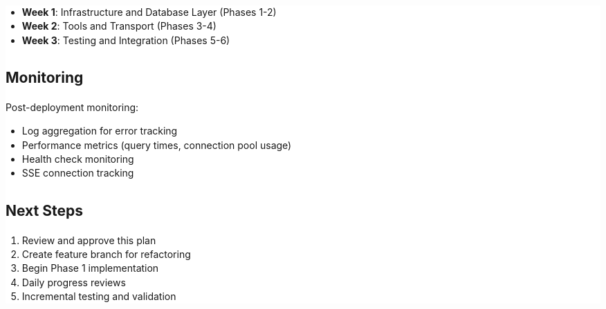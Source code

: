- **Week 1**: Infrastructure and Database Layer (Phases 1-2)
- **Week 2**: Tools and Transport (Phases 3-4)
- **Week 3**: Testing and Integration (Phases 5-6)

## Monitoring

Post-deployment monitoring:

- Log aggregation for error tracking
- Performance metrics (query times, connection pool usage)
- Health check monitoring
- SSE connection tracking

## Next Steps

1. Review and approve this plan
2. Create feature branch for refactoring
3. Begin Phase 1 implementation
4. Daily progress reviews
5. Incremental testing and validation
